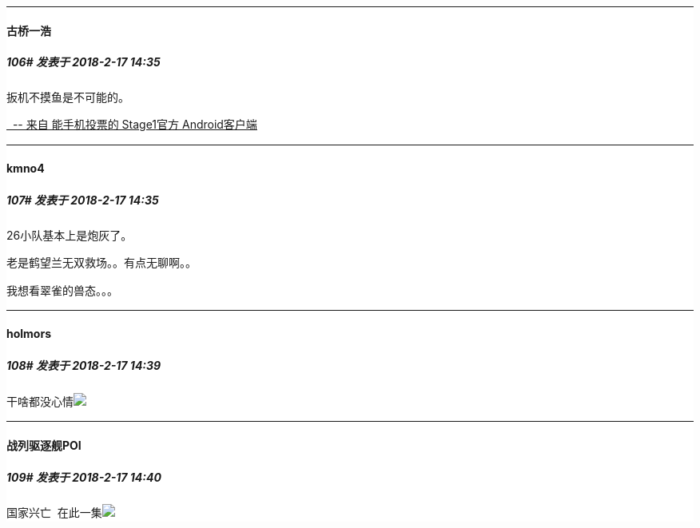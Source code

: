 *****

####  古桥一浩  
##### 106#       发表于 2018-2-17 14:35




扳机不摸鱼是不可能的。

[  -- 来自 能手机投票的 Stage1官方 Android客户端](https://www.coolapk.com/apk/140634)







*****

####  kmno4  
##### 107#       发表于 2018-2-17 14:35




26小队基本上是炮灰了。


老是鹤望兰无双救场。。有点无聊啊。。


我想看翠雀的兽态。。。







*****

####  holmors  
##### 108#       发表于 2018-2-17 14:39




干啥都没心情<img src="https://static.saraba1st.com/image/smiley/face2017/169.gif" referrerpolicy="no-referrer">







*****

####  战列驱逐舰POI  
##### 109#       发表于 2018-2-17 14:40




国家兴亡  在此一集<img src="https://static.saraba1st.com/image/smiley/face2017/067.png" referrerpolicy="no-referrer">


